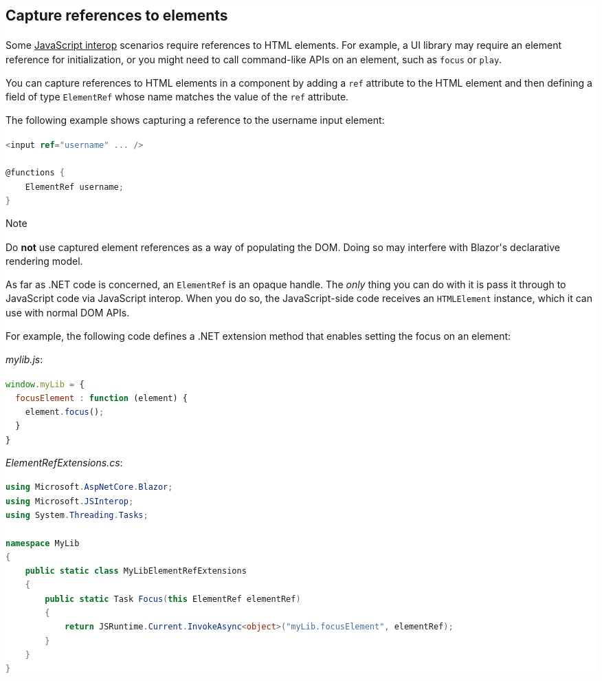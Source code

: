 ## Capture references to elements

Some [JavaScript interop](xref:client-side/blazor/javascript-interop) scenarios require references to HTML elements. For example, a UI library may require an element reference for initialization, or you might need to call command-like APIs on an element, such as `focus` or `play`.

You can capture references to HTML elements in a component by adding a `ref` attribute to the HTML element and then defining a field of type `ElementRef` whose name matches the value of the `ref` attribute.

The following example shows capturing a reference to the username input element:

```csharp
<input ref="username" ... />

@functions {
    ElementRef username;
}
```

> [!NOTE]
> Do **not** use captured element references as a way of populating the DOM. Doing so may interfere with Blazor's declarative rendering model.

As far as .NET code is concerned, an `ElementRef` is an opaque handle. The *only* thing you can do with it is pass it through to JavaScript code via JavaScript interop. When you do so, the JavaScript-side code receives an `HTMLElement` instance, which it can use with normal DOM APIs.

For example, the following code defines a .NET extension method that enables setting the focus on an element:

*mylib.js*:

```javascript
window.myLib = {
  focusElement : function (element) {
    element.focus();
  }
}
```

*ElementRefExtensions.cs*:

```csharp
using Microsoft.AspNetCore.Blazor;
using Microsoft.JSInterop;
using System.Threading.Tasks;

namespace MyLib
{
    public static class MyLibElementRefExtensions
    {
        public static Task Focus(this ElementRef elementRef)
        {
            return JSRuntime.Current.InvokeAsync<object>("myLib.focusElement", elementRef);
        }
    }
}
```
